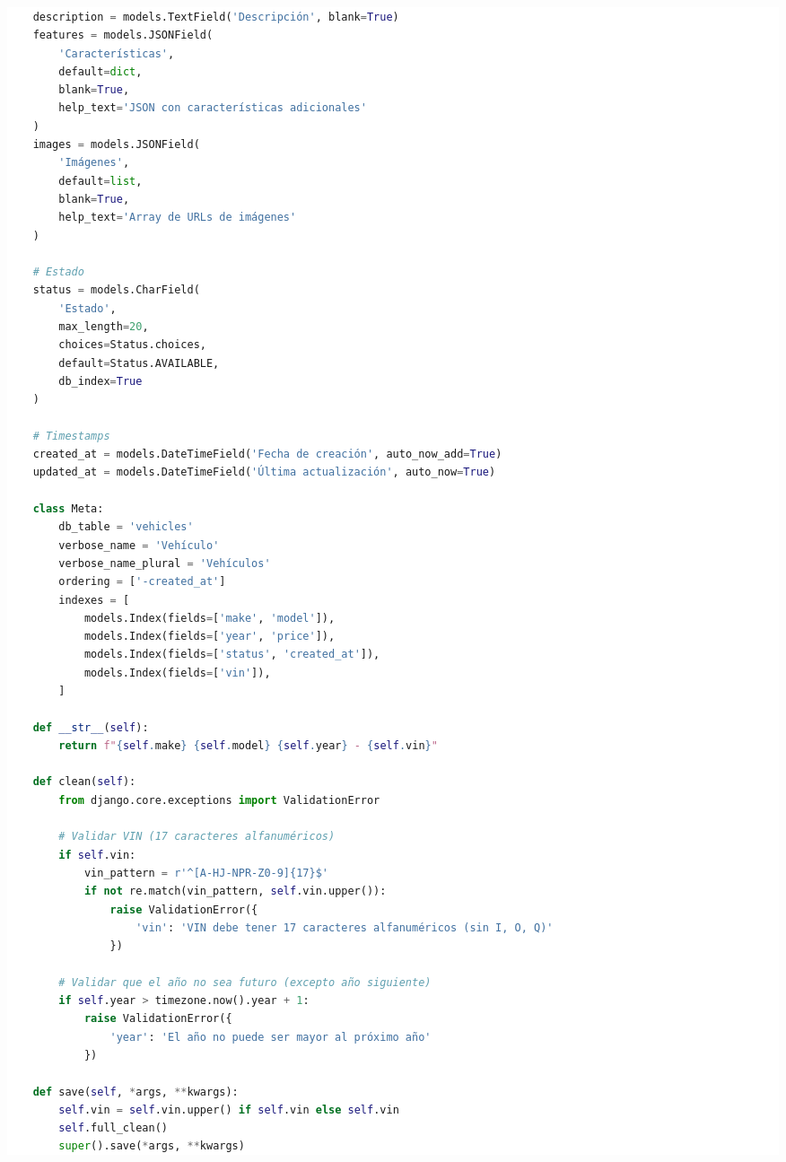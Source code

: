 ```python
    description = models.TextField('Descripción', blank=True)
    features = models.JSONField(
        'Características',
        default=dict,
        blank=True,
        help_text='JSON con características adicionales'
    )
    images = models.JSONField(
        'Imágenes',
        default=list,
        blank=True,
        help_text='Array de URLs de imágenes'
    )
    
    # Estado
    status = models.CharField(
        'Estado',
        max_length=20,
        choices=Status.choices,
        default=Status.AVAILABLE,
        db_index=True
    )
    
    # Timestamps
    created_at = models.DateTimeField('Fecha de creación', auto_now_add=True)
    updated_at = models.DateTimeField('Última actualización', auto_now=True)
    
    class Meta:
        db_table = 'vehicles'
        verbose_name = 'Vehículo'
        verbose_name_plural = 'Vehículos'
        ordering = ['-created_at']
        indexes = [
            models.Index(fields=['make', 'model']),
            models.Index(fields=['year', 'price']),
            models.Index(fields=['status', 'created_at']),
            models.Index(fields=['vin']),
        ]
    
    def __str__(self):
        return f"{self.make} {self.model} {self.year} - {self.vin}"
    
    def clean(self):
        from django.core.exceptions import ValidationError
        
        # Validar VIN (17 caracteres alfanuméricos)
        if self.vin:
            vin_pattern = r'^[A-HJ-NPR-Z0-9]{17}$'
            if not re.match(vin_pattern, self.vin.upper()):
                raise ValidationError({
                    'vin': 'VIN debe tener 17 caracteres alfanuméricos (sin I, O, Q)'
                })
        
        # Validar que el año no sea futuro (excepto año siguiente)
        if self.year > timezone.now().year + 1:
            raise ValidationError({
                'year': 'El año no puede ser mayor al próximo año'
            })
    
    def save(self, *args, **kwargs):
        self.vin = self.vin.upper() if self.vin else self.vin
        self.full_clean()
        super().save(*args, **kwargs)
```